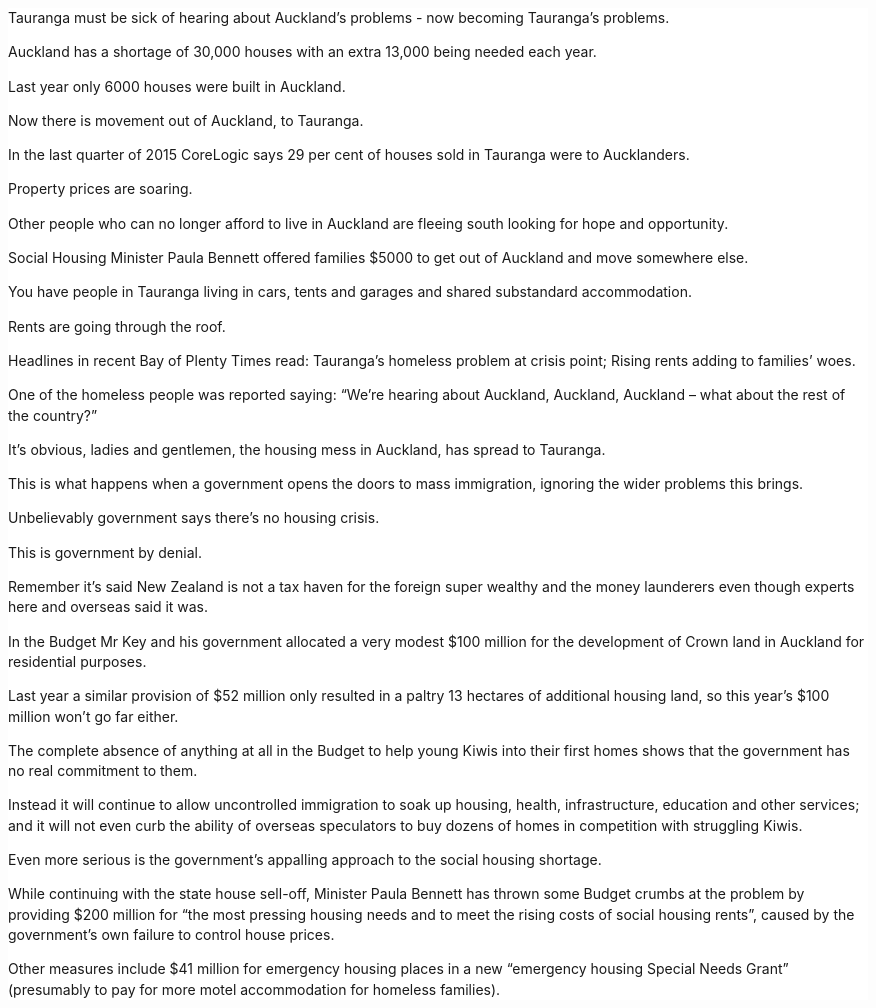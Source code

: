 Tauranga must be sick of hearing about Auckland’s problems - now becoming Tauranga’s problems.

Auckland has a shortage of 30,000 houses with an extra 13,000 being needed each year.

Last year only 6000 houses were built in Auckland.

Now there is movement out of Auckland, to Tauranga.

In the last quarter of 2015 CoreLogic says 29 per cent of houses sold in Tauranga were to Aucklanders.

Property prices are soaring.

Other people who can no longer afford to live in Auckland are fleeing south looking for hope and opportunity.

Social Housing Minister Paula Bennett offered families $5000 to get out of Auckland and move somewhere else.

You have people in Tauranga living in cars, tents and garages and shared substandard accommodation.

Rents are going through the roof.

Headlines in recent Bay of Plenty Times read: Tauranga’s homeless problem at crisis point; Rising rents adding to families’ woes.

One of the homeless people was reported saying: “We’re hearing about Auckland, Auckland, Auckland – what about the rest of the country?”

It’s obvious, ladies and gentlemen, the housing mess in Auckland, has spread to Tauranga.

This is what happens when a government opens the doors to mass immigration, ignoring the wider problems this brings.

Unbelievably government says there’s no housing crisis.

This is government by denial.

Remember it’s said New Zealand is not a tax haven for the foreign super wealthy and the money launderers even though experts here and overseas said it was.

In the Budget Mr Key and his government allocated a very modest $100 million for the development of Crown land in Auckland for residential purposes.

Last year a similar provision of $52 million only resulted in a paltry 13 hectares of additional housing land, so this year’s $100 million won’t go far either.

The complete absence of anything at all in the Budget to help young Kiwis into their first homes shows that the government has no real commitment to them.

Instead it will continue to allow uncontrolled immigration to soak up housing, health, infrastructure, education and other services; and it will not even curb the ability of overseas speculators to buy dozens of homes in competition with struggling Kiwis.

Even more serious is the government’s appalling approach to the social housing shortage.

While continuing with the state house sell-off, Minister Paula Bennett has thrown some Budget crumbs at the problem by providing $200 million for “the most pressing housing needs and to meet the rising costs of social housing rents”, caused by the government’s own failure to control house prices.

Other measures include $41 million for emergency housing places in a new “emergency housing Special Needs Grant” (presumably to pay for more motel accommodation for homeless families).
